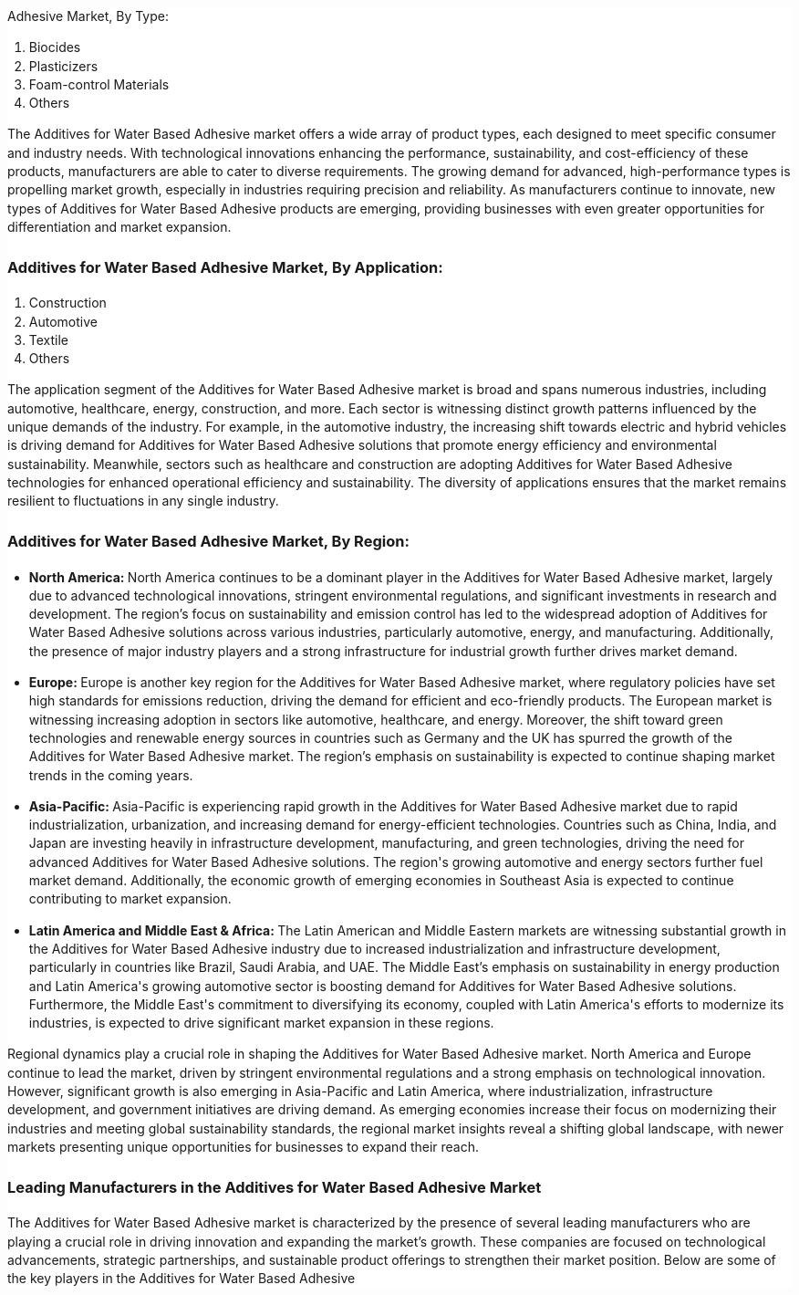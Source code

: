 Adhesive Market, By Type:<br /></strong></h3><ol><li>Biocides<li> Plasticizers<li> Foam-control Materials<li> Others</li></ol><p>The Additives for Water Based Adhesive market offers a wide array of product types, each designed to meet specific consumer and industry needs. With technological innovations enhancing the performance, sustainability, and cost-efficiency of these products, manufacturers are able to cater to diverse requirements. The growing demand for advanced, high-performance types is propelling market growth, especially in industries requiring precision and reliability. As manufacturers continue to innovate, new types of Additives for Water Based Adhesive products are emerging, providing businesses with even greater opportunities for differentiation and market expansion.</p><h3>Additives for Water Based Adhesive Market,&nbsp;By Application:</h3><ol><li>Construction<li> Automotive<li> Textile<li> Others</li></ol><p>The application segment of the Additives for Water Based Adhesive market is broad and spans numerous industries, including automotive, healthcare, energy, construction, and more. Each sector is witnessing distinct growth patterns influenced by the unique demands of the industry. For example, in the automotive industry, the increasing shift towards electric and hybrid vehicles is driving demand for Additives for Water Based Adhesive solutions that promote energy efficiency and environmental sustainability. Meanwhile, sectors such as healthcare and construction are adopting Additives for Water Based Adhesive technologies for enhanced operational efficiency and sustainability. The diversity of applications ensures that the market remains resilient to fluctuations in any single industry.</p><h3>Additives for Water Based Adhesive Market, By Region:</h3><ul><li><p><strong>North America:&nbsp;</strong>North America continues to be a dominant player in the Additives for Water Based Adhesive market, largely due to advanced technological innovations, stringent environmental regulations, and significant investments in research and development. The region&rsquo;s focus on sustainability and emission control has led to the widespread adoption of Additives for Water Based Adhesive solutions across various industries, particularly automotive, energy, and manufacturing. Additionally, the presence of major industry players and a strong infrastructure for industrial growth further drives market demand.</p></li><li><p><strong><strong>Europe:&nbsp;</strong></strong>Europe is another key region for the Additives for Water Based Adhesive market, where regulatory policies have set high standards for emissions reduction, driving the demand for efficient and eco-friendly products. The European market is witnessing increasing adoption in sectors like automotive, healthcare, and energy. Moreover, the shift toward green technologies and renewable energy sources in countries such as Germany and the UK has spurred the growth of the Additives for Water Based Adhesive market. The region&rsquo;s emphasis on sustainability is expected to continue shaping market trends in the coming years.</p></li><li><p><strong><strong>Asia-Pacific:&nbsp;</strong></strong>Asia-Pacific is experiencing rapid growth in the Additives for Water Based Adhesive market due to rapid industrialization, urbanization, and increasing demand for energy-efficient technologies. Countries such as China, India, and Japan are investing heavily in infrastructure development, manufacturing, and green technologies, driving the need for advanced Additives for Water Based Adhesive solutions. The region's growing automotive and energy sectors further fuel market demand. Additionally, the economic growth of emerging economies in Southeast Asia is expected to continue contributing to market expansion.</p></li><li><p><strong><strong>Latin America and Middle East &amp; Africa:&nbsp;</strong></strong>The Latin American and Middle Eastern markets are witnessing substantial growth in the Additives for Water Based Adhesive industry due to increased industrialization and infrastructure development, particularly in countries like Brazil, Saudi Arabia, and UAE. The Middle East&rsquo;s emphasis on sustainability in energy production and Latin America's growing automotive sector is boosting demand for Additives for Water Based Adhesive solutions. Furthermore, the Middle East's commitment to diversifying its economy, coupled with Latin America's efforts to modernize its industries, is expected to drive significant market expansion in these regions.</p></li></ul><p>Regional dynamics play a crucial role in shaping the Additives for Water Based Adhesive market. North America and Europe continue to lead the market, driven by stringent environmental regulations and a strong emphasis on technological innovation. However, significant growth is also emerging in Asia-Pacific and Latin America, where industrialization, infrastructure development, and government initiatives are driving demand. As emerging economies increase their focus on modernizing their industries and meeting global sustainability standards, the regional market insights reveal a shifting global landscape, with newer markets presenting unique opportunities for businesses to expand their reach.</p><h3><strong>Leading Manufacturers in the Additives for Water Based Adhesive Market</strong></h3><p>The Additives for Water Based Adhesive market is characterized by the presence of several leading manufacturers who are playing a crucial role in driving innovation and expanding the market&rsquo;s growth. These companies are focused on technological advancements, strategic partnerships, and sustainable product offerings to strengthen their market position. Below are some of the key players in the Additives for Water Based Adhesive